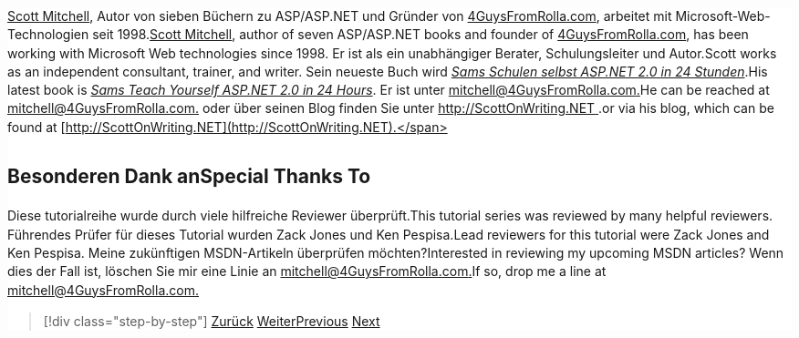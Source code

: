 <span data-ttu-id="081e7-199">[Scott Mitchell](http://www.4guysfromrolla.com/ScottMitchell.shtml), Autor von sieben Büchern zu ASP/ASP.NET und Gründer von [4GuysFromRolla.com](http://www.4guysfromrolla.com), arbeitet mit Microsoft-Web-Technologien seit 1998.</span><span class="sxs-lookup"><span data-stu-id="081e7-199">[Scott Mitchell](http://www.4guysfromrolla.com/ScottMitchell.shtml), author of seven ASP/ASP.NET books and founder of [4GuysFromRolla.com](http://www.4guysfromrolla.com), has been working with Microsoft Web technologies since 1998.</span></span> <span data-ttu-id="081e7-200">Er ist als ein unabhängiger Berater, Schulungsleiter und Autor.</span><span class="sxs-lookup"><span data-stu-id="081e7-200">Scott works as an independent consultant, trainer, and writer.</span></span> <span data-ttu-id="081e7-201">Sein neueste Buch wird [*Sams Schulen selbst ASP.NET 2.0 in 24 Stunden*](https://www.amazon.com/exec/obidos/ASIN/0672327384/4guysfromrollaco).</span><span class="sxs-lookup"><span data-stu-id="081e7-201">His latest book is [*Sams Teach Yourself ASP.NET 2.0 in 24 Hours*](https://www.amazon.com/exec/obidos/ASIN/0672327384/4guysfromrollaco).</span></span> <span data-ttu-id="081e7-202">Er ist unter [ mitchell@4GuysFromRolla.com.](mailto:mitchell@4GuysFromRolla.com)</span><span class="sxs-lookup"><span data-stu-id="081e7-202">He can be reached at [mitchell@4GuysFromRolla.com.](mailto:mitchell@4GuysFromRolla.com)</span></span> <span data-ttu-id="081e7-203">oder über seinen Blog finden Sie unter [ http://ScottOnWriting.NET ](http://ScottOnWriting.NET).</span><span class="sxs-lookup"><span data-stu-id="081e7-203">or via his blog, which can be found at [http://ScottOnWriting.NET](http://ScottOnWriting.NET).</span></span>

## <a name="special-thanks-to"></a><span data-ttu-id="081e7-204">Besonderen Dank an</span><span class="sxs-lookup"><span data-stu-id="081e7-204">Special Thanks To</span></span>

<span data-ttu-id="081e7-205">Diese tutorialreihe wurde durch viele hilfreiche Reviewer überprüft.</span><span class="sxs-lookup"><span data-stu-id="081e7-205">This tutorial series was reviewed by many helpful reviewers.</span></span> <span data-ttu-id="081e7-206">Führendes Prüfer für dieses Tutorial wurden Zack Jones und Ken Pespisa.</span><span class="sxs-lookup"><span data-stu-id="081e7-206">Lead reviewers for this tutorial were Zack Jones and Ken Pespisa.</span></span> <span data-ttu-id="081e7-207">Meine zukünftigen MSDN-Artikeln überprüfen möchten?</span><span class="sxs-lookup"><span data-stu-id="081e7-207">Interested in reviewing my upcoming MSDN articles?</span></span> <span data-ttu-id="081e7-208">Wenn dies der Fall ist, löschen Sie mir eine Linie an [ mitchell@4GuysFromRolla.com.](mailto:mitchell@4GuysFromRolla.com)</span><span class="sxs-lookup"><span data-stu-id="081e7-208">If so, drop me a line at [mitchell@4GuysFromRolla.com.](mailto:mitchell@4GuysFromRolla.com)</span></span>

> [!div class="step-by-step"]
> <span data-ttu-id="081e7-209">[Zurück](an-overview-of-editing-and-deleting-data-in-the-datalist-cs.md)
> [Weiter](handling-bll-and-dal-level-exceptions-cs.md)</span><span class="sxs-lookup"><span data-stu-id="081e7-209">[Previous](an-overview-of-editing-and-deleting-data-in-the-datalist-cs.md)
[Next](handling-bll-and-dal-level-exceptions-cs.md)</span></span>
